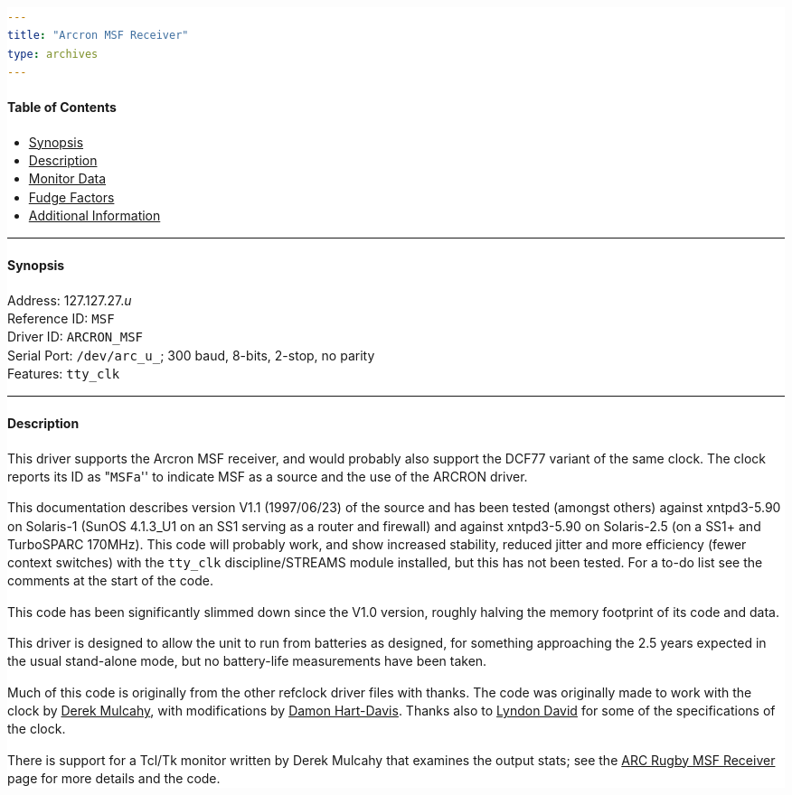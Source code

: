```yaml
---
title: "Arcron MSF Receiver"
type: archives
---
```


#### Table of Contents

*   [Synopsis](/archives/3-5.93e/driver27/#synopsis)
*   [Description](/archives/3-5.93e/driver27/#description)
*   [Monitor Data](/archives/3-5.93e/driver27/#monitor-data)
*   [Fudge Factors](/archives/3-5.93e/driver27/#fudge-factors)
*   [Additional Information](/archives/3-5.93e/driver27/#additional-information)

* * *

#### Synopsis

Address: 127.127.27._u_  
Reference ID: <tt>MSF</tt>  
Driver ID: <tt>ARCRON_MSF</tt>  
Serial Port: <tt>/dev/arc_u_</tt>; 300 baud, 8-bits, 2-stop, no parity  
Features: <tt>tty_clk</tt>

* * *

#### Description

This driver supports the Arcron MSF receiver, and would probably also support the DCF77 variant of the same clock. The clock reports its ID as "<tt>MSFa</tt>'' to indicate MSF as a source and the use of the ARCRON driver.

This documentation describes version V1.1 (1997/06/23) of the source and has been tested (amongst others) against xntpd3-5.90 on Solaris-1 (SunOS 4.1.3_U1 on an SS1 serving as a router and firewall) and against xntpd3-5.90 on Solaris-2.5 (on a SS1+ and TurboSPARC 170MHz). This code will probably work, and show increased stability, reduced jitter and more efficiency (fewer context switches) with the <tt>tty_clk</tt> discipline/STREAMS module installed, but this has not been tested. For a to-do list see the comments at the start of the code. 

This code has been significantly slimmed down since the V1.0 version, roughly halving the memory footprint of its code and data.

This driver is designed to allow the unit to run from batteries as designed, for something approaching the 2.5 years expected in the usual stand-alone mode, but no battery-life measurements have been taken.

Much of this code is originally from the other refclock driver files with thanks. The code was originally made to work with the clock by [Derek Mulcahy](mailto:derek@toybox.demon.co.uk), with modifications by [Damon Hart-Davis](mailto:d@hd.org). Thanks also to [Lyndon David](mailto:lyndond@sentinet.co.uk) for some of the specifications of the clock. 

There is support for a Tcl/Tk monitor written by Derek Mulcahy that examines the output stats; see the [ARC Rugby MSF Receiver](http://www2.exnet.com/NTP/ARC/ARC.html) page for more details and the code. 
